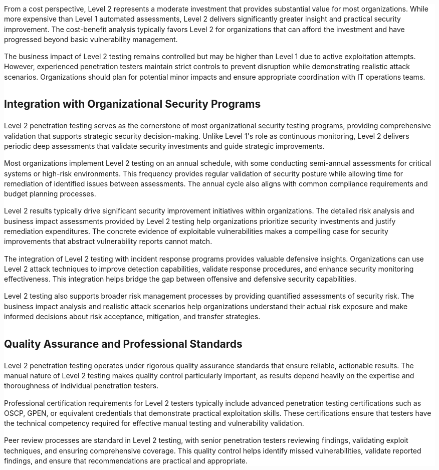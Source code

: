 From a cost perspective, Level 2 represents a moderate investment that provides substantial value for most organizations. While more expensive than Level 1 automated assessments, Level 2 delivers significantly greater insight and practical security improvement. The cost-benefit analysis typically favors Level 2 for organizations that can afford the investment and have progressed beyond basic vulnerability management.

The business impact of Level 2 testing remains controlled but may be higher than Level 1 due to active exploitation attempts. However, experienced penetration testers maintain strict controls to prevent disruption while demonstrating realistic attack scenarios. Organizations should plan for potential minor impacts and ensure appropriate coordination with IT operations teams.

## Integration with Organizational Security Programs

Level 2 penetration testing serves as the cornerstone of most organizational security testing programs, providing comprehensive validation that supports strategic security decision-making. Unlike Level 1's role as continuous monitoring, Level 2 delivers periodic deep assessments that validate security investments and guide strategic improvements.

Most organizations implement Level 2 testing on an annual schedule, with some conducting semi-annual assessments for critical systems or high-risk environments. This frequency provides regular validation of security posture while allowing time for remediation of identified issues between assessments. The annual cycle also aligns with common compliance requirements and budget planning processes.

Level 2 results typically drive significant security improvement initiatives within organizations. The detailed risk analysis and business impact assessments provided by Level 2 testing help organizations prioritize security investments and justify remediation expenditures. The concrete evidence of exploitable vulnerabilities makes a compelling case for security improvements that abstract vulnerability reports cannot match.

The integration of Level 2 testing with incident response programs provides valuable defensive insights. Organizations can use Level 2 attack techniques to improve detection capabilities, validate response procedures, and enhance security monitoring effectiveness. This integration helps bridge the gap between offensive and defensive security capabilities.

Level 2 testing also supports broader risk management processes by providing quantified assessments of security risk. The business impact analysis and realistic attack scenarios help organizations understand their actual risk exposure and make informed decisions about risk acceptance, mitigation, and transfer strategies.

## Quality Assurance and Professional Standards

Level 2 penetration testing operates under rigorous quality assurance standards that ensure reliable, actionable results. The manual nature of Level 2 testing makes quality control particularly important, as results depend heavily on the expertise and thoroughness of individual penetration testers.

Professional certification requirements for Level 2 testers typically include advanced penetration testing certifications such as OSCP, GPEN, or equivalent credentials that demonstrate practical exploitation skills. These certifications ensure that testers have the technical competency required for effective manual testing and vulnerability validation.

Peer review processes are standard in Level 2 testing, with senior penetration testers reviewing findings, validating exploit techniques, and ensuring comprehensive coverage. This quality control helps identify missed vulnerabilities, validate reported findings, and ensure that recommendations are practical and appropriate.
